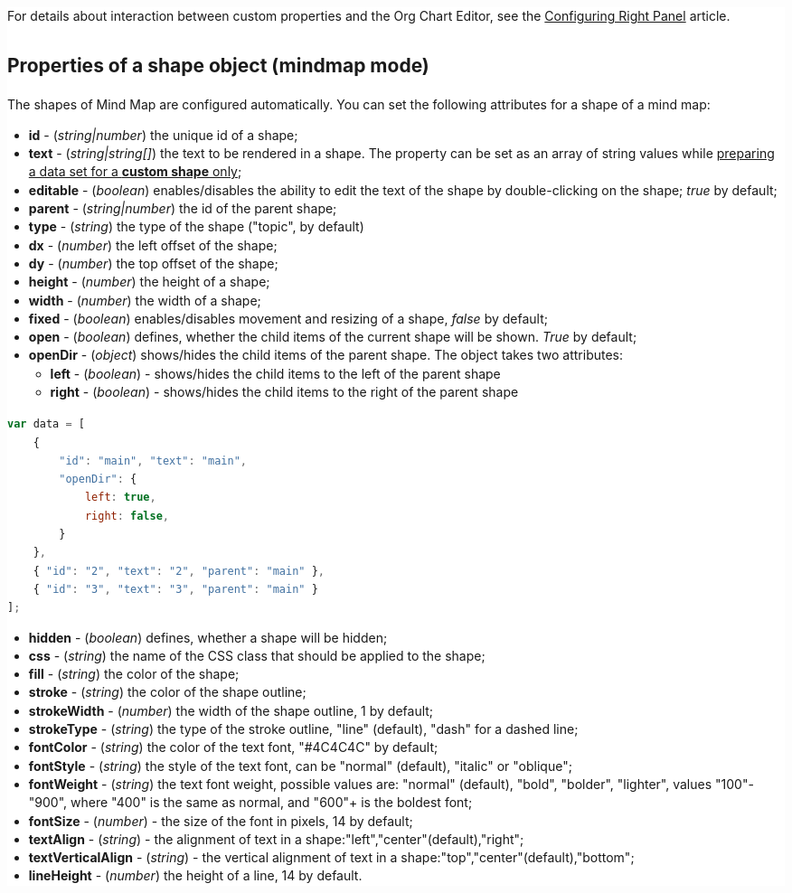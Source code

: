 For details about interaction between custom properties and the Org Chart Editor, see the [Configuring Right Panel](orgchart_guides/editor_mode.md) article.


Properties of a shape object (mindmap mode)
-------------------------------------------------------

The shapes of Mind Map are configured automatically. You can set the following attributes for a shape of a mind map:

- **id** - (*string|number*) the unique id of a shape;
- **text** - (*string|string[]*) the text to be rendered in a shape. The property can be set as an array of string values while [preparing a data set for a **custom shape** only](common_guides/configuration.md#creatingcustomshapes);
- **editable** - (*boolean*) enables/disables the ability to edit the text of the shape by double-clicking on the shape; *true* by default;
- **parent** - (*string|number*) the id of the parent shape;
- **type** - (*string*) the type of the shape ("topic", by default)
- **dx** - (*number*) the left offset of the shape;
- **dy** - (*number*) the top offset of the shape;
- **height** - (*number*) the height of a shape;
- **width** - (*number*) the width of a shape;
- **fixed** - (*boolean*) enables/disables movement and resizing of a shape, *false* by default;
- **open** - (*boolean*) defines, whether the child items of the current shape will be shown. *True* by default;
- **openDir** - (*object*) shows/hides the child items of the parent shape. The object takes two attributes:
    - **left** - (*boolean*) -  shows/hides the child items to the left of the parent shape
    - **right** - (*boolean*) - shows/hides the child items to the right of the parent shape

~~~js
var data = [
    {
        "id": "main", "text": "main",
        "openDir": {
            left: true,
            right: false,
        }
    },
    { "id": "2", "text": "2", "parent": "main" },
    { "id": "3", "text": "3", "parent": "main" }
];
~~~

- **hidden** - (*boolean*) defines, whether a shape will be hidden;
- **css** - (*string*) the name of the CSS class that should be applied to the shape;
- **fill** - (*string*) the color of the shape;
- **stroke** - (*string*) the color of the shape outline;
- **strokeWidth** - (*number*) the width of the shape outline, 1 by default;
- **strokeType** - (*string*) the type of the stroke outline, "line" (default), "dash" for a dashed line;
- **fontColor** - (*string*) the color of the text font, "#4C4C4C" by default;
- **fontStyle** - (*string*) the style of the text font, can be "normal" (default), "italic" or "oblique";
- **fontWeight** - (*string*) the text font weight, possible values are: "normal" (default), "bold", "bolder", "lighter", values "100"-"900", where "400" is the same as normal, and "600"+ is the boldest font;
- **fontSize** - (*number*) - the size of the font in pixels, 14 by default;
- **textAlign** - (*string*) - the alignment of text in a shape:"left","center"(default),"right";
- **textVerticalAlign** - (*string*) - the vertical alignment of text in a shape:"top","center"(default),"bottom";
- **lineHeight** - (*number*) the height of a line, 14 by default.
